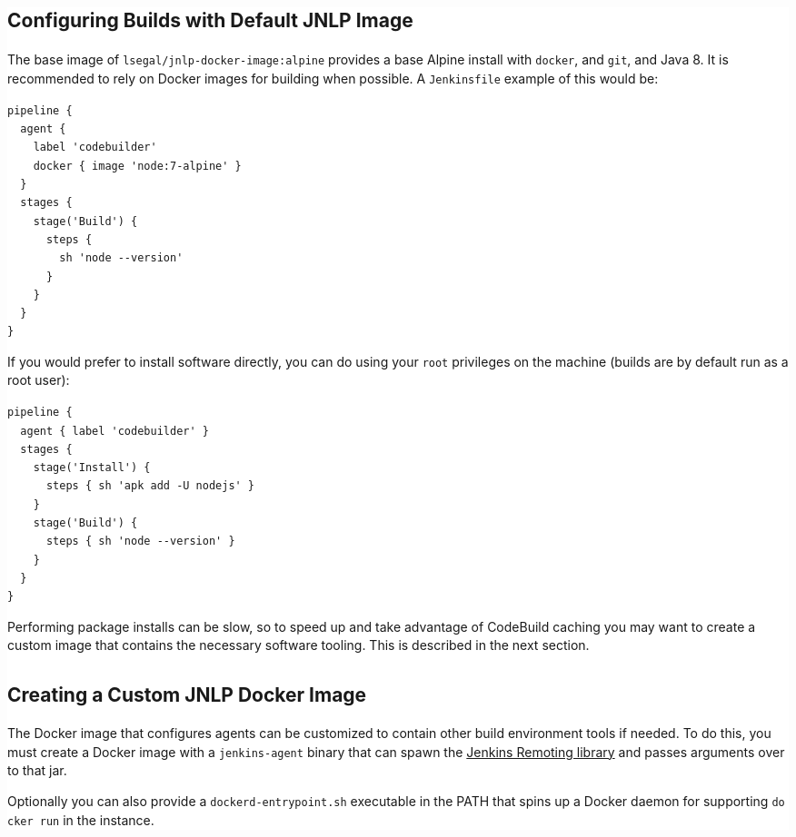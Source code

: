 ## Configuring Builds with Default JNLP Image

The base image of `lsegal/jnlp-docker-image:alpine` provides a base
Alpine install with `docker`, and `git`, and Java 8. It is recommended
to rely on Docker images for building when possible.
A `Jenkinsfile` example of this would be:

    pipeline {
      agent {
        label 'codebuilder'
        docker { image 'node:7-alpine' }
      }
      stages {
        stage('Build') {
          steps {
            sh 'node --version'
          }
        }
      }
    }

If you would prefer to install software directly, you can do using
your `root` privileges on the machine (builds are by default run as a
root user):

    pipeline {
      agent { label 'codebuilder' }
      stages {
        stage('Install') {
          steps { sh 'apk add -U nodejs' }
        }
        stage('Build') {
          steps { sh 'node --version' }
        }
      }
    }

Performing package installs can be slow, so to speed up and take
advantage of CodeBuild caching you may want to create a custom image
that contains the necessary software tooling. This is described in the
next section.

## Creating a Custom JNLP Docker Image

The Docker image that configures agents can be customized to contain
other build environment tools if needed. To do this, you must create a
Docker image with a `jenkins-agent` binary that can spawn the [Jenkins
Remoting
library](https://jenkins.io/projects/remoting/ "https://jenkins.io/projects/remoting/") and
passes arguments over to that jar.

Optionally you can also provide a `dockerd-entrypoint.sh` executable in
the PATH that spins up a Docker daemon for supporting `docker run` in
the instance.
